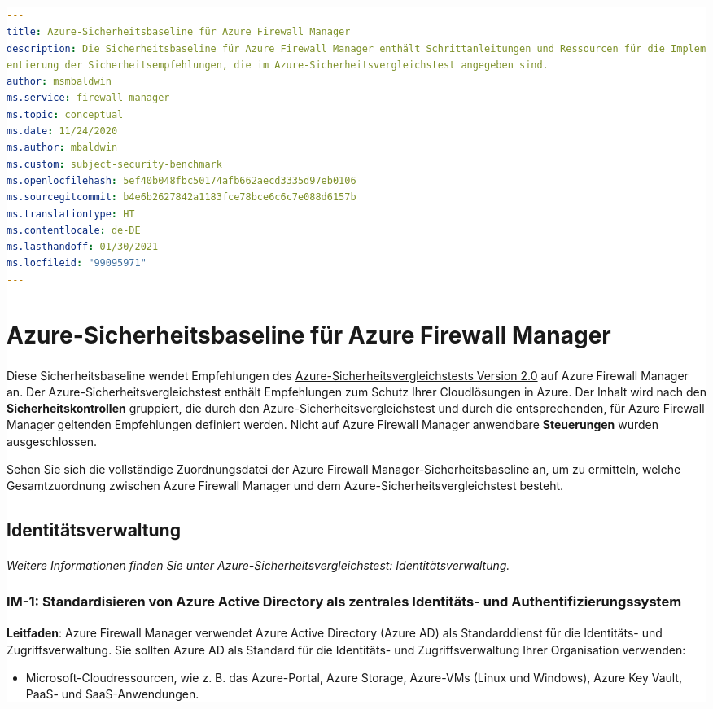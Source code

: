 ```yaml
---
title: Azure-Sicherheitsbaseline für Azure Firewall Manager
description: Die Sicherheitsbaseline für Azure Firewall Manager enthält Schrittanleitungen und Ressourcen für die Implementierung der Sicherheitsempfehlungen, die im Azure-Sicherheitsvergleichstest angegeben sind.
author: msmbaldwin
ms.service: firewall-manager
ms.topic: conceptual
ms.date: 11/24/2020
ms.author: mbaldwin
ms.custom: subject-security-benchmark
ms.openlocfilehash: 5ef40b048fbc50174afb662aecd3335d97eb0106
ms.sourcegitcommit: b4e6b2627842a1183fce78bce6c6c7e088d6157b
ms.translationtype: HT
ms.contentlocale: de-DE
ms.lasthandoff: 01/30/2021
ms.locfileid: "99095971"
---
```

# <a name="azure-security-baseline-for-azure-firewall-manager"></a>Azure-Sicherheitsbaseline für Azure Firewall Manager

Diese Sicherheitsbaseline wendet Empfehlungen des [Azure-Sicherheitsvergleichstests Version 2.0](../security/benchmarks/overview.md) auf Azure Firewall Manager an. Der Azure-Sicherheitsvergleichstest enthält Empfehlungen zum Schutz Ihrer Cloudlösungen in Azure. Der Inhalt wird nach den **Sicherheitskontrollen** gruppiert, die durch den Azure-Sicherheitsvergleichstest und durch die entsprechenden, für Azure Firewall Manager geltenden Empfehlungen definiert werden. Nicht auf Azure Firewall Manager anwendbare **Steuerungen** wurden ausgeschlossen.

Sehen Sie sich die [vollständige Zuordnungsdatei der Azure Firewall Manager-Sicherheitsbaseline](https://github.com/MicrosoftDocs/SecurityBenchmarks/tree/master/Azure%20Offer%20Security%20Baselines) an, um zu ermitteln, welche Gesamtzuordnung zwischen Azure Firewall Manager und dem Azure-Sicherheitsvergleichstest besteht.

## <a name="identity-management"></a>Identitätsverwaltung

*Weitere Informationen finden Sie unter [Azure-Sicherheitsvergleichstest: Identitätsverwaltung](../security/benchmarks/security-controls-v2-identity-management.md).*

### <a name="im-1-standardize-azure-active-directory-as-the-central-identity-and-authentication-system"></a>IM-1: Standardisieren von Azure Active Directory als zentrales Identitäts- und Authentifizierungssystem

**Leitfaden**: Azure Firewall Manager verwendet Azure Active Directory (Azure AD) als Standarddienst für die Identitäts- und Zugriffsverwaltung. Sie sollten Azure AD als Standard für die Identitäts- und Zugriffsverwaltung Ihrer Organisation verwenden:

- Microsoft-Cloudressourcen, wie z. B. das Azure-Portal, Azure Storage, Azure-VMs (Linux und Windows), Azure Key Vault, PaaS- und SaaS-Anwendungen.
